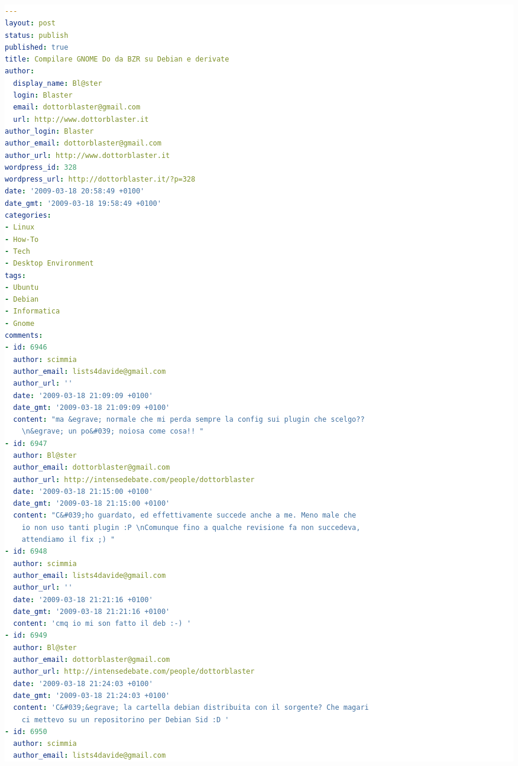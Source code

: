 ```yaml
---
layout: post
status: publish
published: true
title: Compilare GNOME Do da BZR su Debian e derivate
author:
  display_name: Bl@ster
  login: Blaster
  email: dottorblaster@gmail.com
  url: http://www.dottorblaster.it
author_login: Blaster
author_email: dottorblaster@gmail.com
author_url: http://www.dottorblaster.it
wordpress_id: 328
wordpress_url: http://dottorblaster.it/?p=328
date: '2009-03-18 20:58:49 +0100'
date_gmt: '2009-03-18 19:58:49 +0100'
categories:
- Linux
- How-To
- Tech
- Desktop Environment
tags:
- Ubuntu
- Debian
- Informatica
- Gnome
comments:
- id: 6946
  author: scimmia
  author_email: lists4davide@gmail.com
  author_url: ''
  date: '2009-03-18 21:09:09 +0100'
  date_gmt: '2009-03-18 21:09:09 +0100'
  content: "ma &egrave; normale che mi perda sempre la config sui plugin che scelgo??
    \n&egrave; un po&#039; noiosa come cosa!! "
- id: 6947
  author: Bl@ster
  author_email: dottorblaster@gmail.com
  author_url: http://intensedebate.com/people/dottorblaster
  date: '2009-03-18 21:15:00 +0100'
  date_gmt: '2009-03-18 21:15:00 +0100'
  content: "C&#039;ho guardato, ed effettivamente succede anche a me. Meno male che
    io non uso tanti plugin :P \nComunque fino a qualche revisione fa non succedeva,
    attendiamo il fix ;) "
- id: 6948
  author: scimmia
  author_email: lists4davide@gmail.com
  author_url: ''
  date: '2009-03-18 21:21:16 +0100'
  date_gmt: '2009-03-18 21:21:16 +0100'
  content: 'cmq io mi son fatto il deb :-) '
- id: 6949
  author: Bl@ster
  author_email: dottorblaster@gmail.com
  author_url: http://intensedebate.com/people/dottorblaster
  date: '2009-03-18 21:24:03 +0100'
  date_gmt: '2009-03-18 21:24:03 +0100'
  content: 'C&#039;&egrave; la cartella debian distribuita con il sorgente? Che magari
    ci mettevo su un repositorino per Debian Sid :D '
- id: 6950
  author: scimmia
  author_email: lists4davide@gmail.com
```